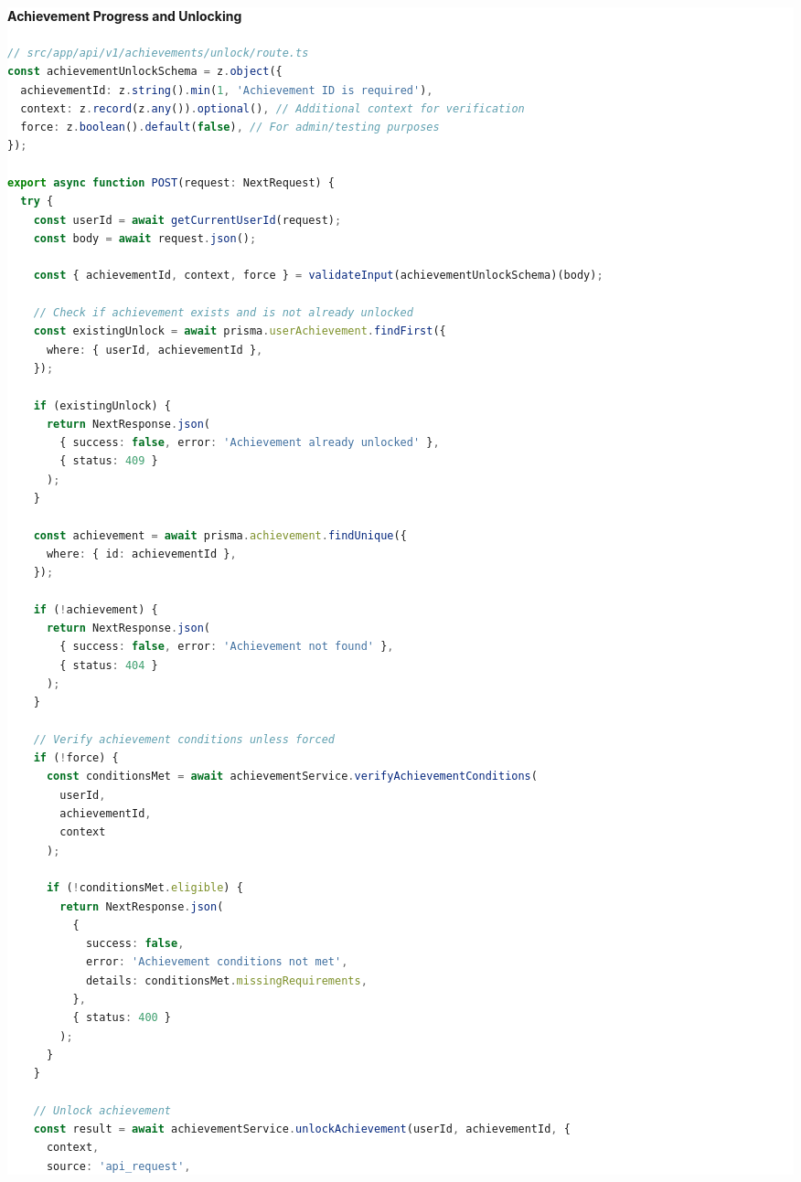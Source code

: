 
#### Achievement Progress and Unlocking
```typescript
// src/app/api/v1/achievements/unlock/route.ts
const achievementUnlockSchema = z.object({
  achievementId: z.string().min(1, 'Achievement ID is required'),
  context: z.record(z.any()).optional(), // Additional context for verification
  force: z.boolean().default(false), // For admin/testing purposes
});

export async function POST(request: NextRequest) {
  try {
    const userId = await getCurrentUserId(request);
    const body = await request.json();
    
    const { achievementId, context, force } = validateInput(achievementUnlockSchema)(body);
    
    // Check if achievement exists and is not already unlocked
    const existingUnlock = await prisma.userAchievement.findFirst({
      where: { userId, achievementId },
    });
    
    if (existingUnlock) {
      return NextResponse.json(
        { success: false, error: 'Achievement already unlocked' },
        { status: 409 }
      );
    }
    
    const achievement = await prisma.achievement.findUnique({
      where: { id: achievementId },
    });
    
    if (!achievement) {
      return NextResponse.json(
        { success: false, error: 'Achievement not found' },
        { status: 404 }
      );
    }
    
    // Verify achievement conditions unless forced
    if (!force) {
      const conditionsMet = await achievementService.verifyAchievementConditions(
        userId,
        achievementId,
        context
      );
      
      if (!conditionsMet.eligible) {
        return NextResponse.json(
          { 
            success: false, 
            error: 'Achievement conditions not met',
            details: conditionsMet.missingRequirements,
          },
          { status: 400 }
        );
      }
    }
    
    // Unlock achievement
    const result = await achievementService.unlockAchievement(userId, achievementId, {
      context,
      source: 'api_request',
```